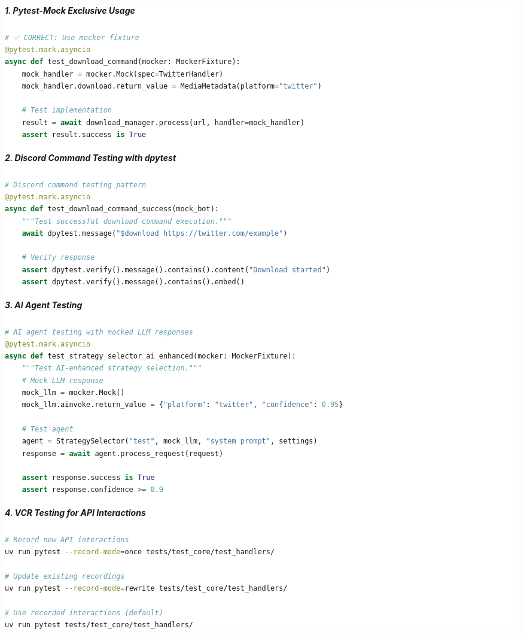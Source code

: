 ##### 1. Pytest-Mock Exclusive Usage
```python
# ✅ CORRECT: Use mocker fixture
@pytest.mark.asyncio
async def test_download_command(mocker: MockerFixture):
    mock_handler = mocker.Mock(spec=TwitterHandler)
    mock_handler.download.return_value = MediaMetadata(platform="twitter")

    # Test implementation
    result = await download_manager.process(url, handler=mock_handler)
    assert result.success is True
```

##### 2. Discord Command Testing with dpytest
```python
# Discord command testing pattern
@pytest.mark.asyncio
async def test_download_command_success(mock_bot):
    """Test successful download command execution."""
    await dpytest.message("$download https://twitter.com/example")

    # Verify response
    assert dpytest.verify().message().contains().content("Download started")
    assert dpytest.verify().message().contains().embed()
```

##### 3. AI Agent Testing
```python
# AI agent testing with mocked LLM responses
@pytest.mark.asyncio
async def test_strategy_selector_ai_enhanced(mocker: MockerFixture):
    """Test AI-enhanced strategy selection."""
    # Mock LLM response
    mock_llm = mocker.Mock()
    mock_llm.ainvoke.return_value = {"platform": "twitter", "confidence": 0.95}

    # Test agent
    agent = StrategySelector("test", mock_llm, "system prompt", settings)
    response = await agent.process_request(request)

    assert response.success is True
    assert response.confidence >= 0.9
```

##### 4. VCR Testing for API Interactions
```bash
# Record new API interactions
uv run pytest --record-mode=once tests/test_core/test_handlers/

# Update existing recordings
uv run pytest --record-mode=rewrite tests/test_core/test_handlers/

# Use recorded interactions (default)
uv run pytest tests/test_core/test_handlers/
```
